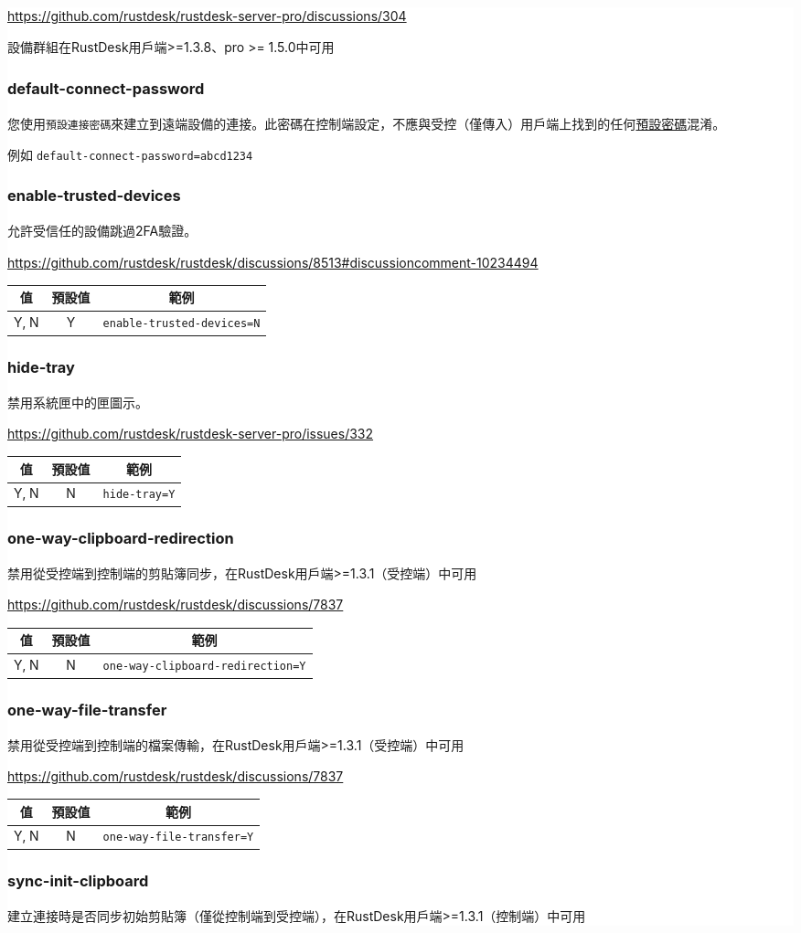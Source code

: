 https://github.com/rustdesk/rustdesk-server-pro/discussions/304

設備群組在RustDesk用戶端>=1.3.8、pro >= 1.5.0中可用

### default-connect-password

您使用`預設連接密碼`來建立到遠端設備的連接。此密碼在控制端設定，不應與受控（僅傳入）用戶端上找到的任何[預設密碼](https://github.com/rustdesk/rustdesk/wiki/FAQ#how-can-we-set-up-a-client-with-a-fixed-password-for-unattended-remote-access)混淆。

例如 `default-connect-password=abcd1234`

### enable-trusted-devices

允許受信任的設備跳過2FA驗證。

https://github.com/rustdesk/rustdesk/discussions/8513#discussioncomment-10234494

| 值 | 預設值 | 範例 |
| :------: | :------: | :------: |
| Y, N | Y | `enable-trusted-devices=N` |

### hide-tray

禁用系統匣中的匣圖示。

https://github.com/rustdesk/rustdesk-server-pro/issues/332

| 值 | 預設值 | 範例 |
| :------: | :------: | :------: |
| Y, N | N | `hide-tray=Y` |

### one-way-clipboard-redirection

禁用從受控端到控制端的剪貼簿同步，在RustDesk用戶端>=1.3.1（受控端）中可用

https://github.com/rustdesk/rustdesk/discussions/7837

| 值 | 預設值 | 範例 |
| :------: | :------: | :------: |
| Y, N | N | `one-way-clipboard-redirection=Y` |

### one-way-file-transfer

禁用從受控端到控制端的檔案傳輸，在RustDesk用戶端>=1.3.1（受控端）中可用

https://github.com/rustdesk/rustdesk/discussions/7837

| 值 | 預設值 | 範例 |
| :------: | :------: | :------: |
| Y, N | N | `one-way-file-transfer=Y` |


### sync-init-clipboard

建立連接時是否同步初始剪貼簿（僅從控制端到受控端），在RustDesk用戶端>=1.3.1（控制端）中可用
